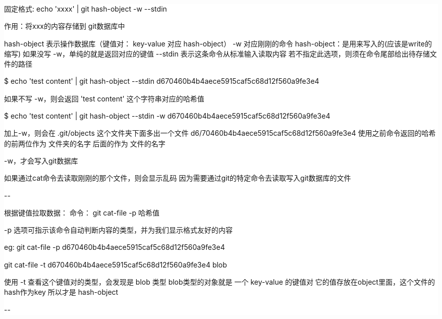 
固定格式:
echo 'xxxx' | git hash-object -w --stdin


作用：将xxx的内容存储到 git数据库中


hash-object     表示操作数据库（键值对： key-value 对应 hash-object）
-w              对应刚刚的命令 hash-object：是用来写入的(应该是write的缩写)
                如果没写 -w，单纯的就是返回对应的键值
--stdin         表示这条命令从标准输入读取内容
                若不指定此选项，则须在命令尾部给出待存储文件的路径



$ echo 'test content' | git hash-object --stdin
d670460b4b4aece5915caf5c68d12f560a9fe3e4

如果不写 -w，则会返回  'test content' 这个字符串对应的哈希值


$ echo 'test content' | git hash-object --stdin -w
d670460b4b4aece5915caf5c68d12f560a9fe3e4

加上-w，则会在 .git/objects 这个文件夹下面多出一个文件
d6/70460b4b4aece5915caf5c68d12f560a9fe3e4
使用之前命令返回的哈希的前两位作为 文件夹的名字
后面的作为 文件的名字

-w，才会写入git数据库



如果通过cat命令去读取刚刚的那个文件，则会显示乱码
因为需要通过git的特定命令去读取写入git数据库的文件




--

根据键值拉取数据：
命令：
git cat-file -p 哈希值

-p 选项可指示该命令自动判断内容的类型，并为我们显示格式友好的内容

eg:
git cat-file -p d670460b4b4aece5915caf5c68d12f560a9fe3e4



git cat-file -t d670460b4b4aece5915caf5c68d12f560a9fe3e4
blob

使用 -t 查看这个键值对的类型，会发现是 blob 类型
blob类型的对象就是 一个 key-value 的键值对
它的值存放在object里面，这个文件的hash作为key
所以才是 hash-object



--
